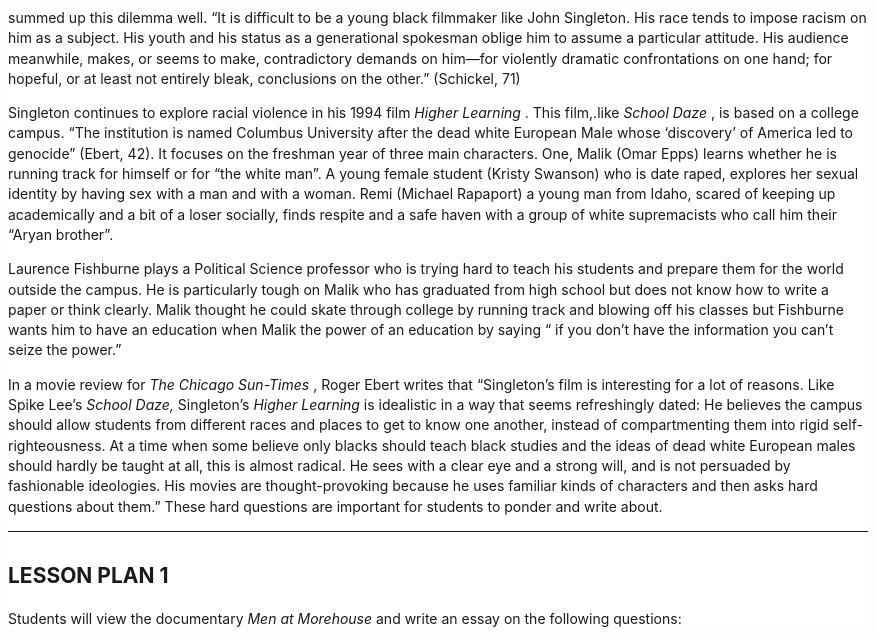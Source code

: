   summed up this dilemma well. “It is difficult to be a young black filmmaker like John Singleton. His race tends to impose racism on him as a subject. His youth and his status as a generational spokesman oblige him to assume a particular attitude. His audience meanwhile, makes, or seems to make, contradictory demands on him—for violently dramatic confrontations on one hand; for hopeful, or at least not entirely bleak, conclusions on the other.” (Schickel, 71)
 </p>
 <p>
  Singleton continues to explore racial violence in his 1994 film
  <i>
   Higher Learning
  </i>
  . This film,.like
  <i>
   School Daze
  </i>
  , is based on a college campus. “The institution is named Columbus University after the dead white European Male whose ‘discovery’ of America led to genocide” (Ebert, 42). It focuses on the freshman year of three main characters. One, Malik (Omar Epps) learns whether he is running track for himself or for “the white man”. A young female student (Kristy Swanson) who is date raped, explores her sexual identity by having sex with a man and with a woman. Remi (Michael Rapaport) a young man from Idaho, scared of keeping up academically and a bit of a loser socially, finds respite and a safe haven with a group of white supremacists who call him their “Aryan brother”.
 </p>
 <p>
  Laurence Fishburne plays a Political Science professor who is trying hard to teach his students and prepare them for the world outside the campus. He is particularly tough on Malik who has graduated from high school but does not know how to write a paper or think clearly. Malik thought he could skate through college by running track and blowing off his classes but Fishburne wants him to have an education when Malik the power of an education by saying “ if you don’t have the information you can’t seize the power.”
 </p>
 <p>
  In a movie review for
  <i>
   The Chicago Sun-Times
  </i>
  , Roger Ebert writes that “Singleton’s film is interesting for a lot of reasons. Like Spike Lee’s
  <i>
   School Daze,
  </i>
  Singleton’s
  <i>
   Higher Learning
  </i>
  is idealistic in a way that seems refreshingly dated: He believes the campus should allow students from different races and places to get to know one another, instead of compartmenting them into rigid self-righteousness. At a time when some believe only blacks should teach black studies and the ideas of dead white European males should hardly be taught at all, this is almost radical. He sees with a clear eye and a strong will, and is not persuaded by fashionable ideologies. His movies are thought-provoking because he uses familiar kinds of characters and then asks hard questions about them.” These hard questions are important for students to ponder and write about.
 </p>
<hr/>
 <h2>
  LESSON PLAN 1
 </h2>
 Students will view the documentary
 <i>
  Men at Morehouse
 </i>
 and write an essay on the following questions:
 <p>
